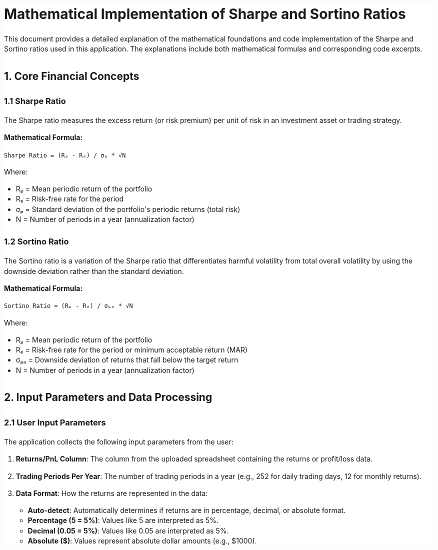 # Mathematical Implementation of Sharpe and Sortino Ratios

This document provides a detailed explanation of the mathematical foundations and code implementation of the Sharpe and Sortino ratios used in this application. The explanations include both mathematical formulas and corresponding code excerpts.

## 1. Core Financial Concepts

### 1.1 Sharpe Ratio

The Sharpe ratio measures the excess return (or risk premium) per unit of risk in an investment asset or trading strategy.

**Mathematical Formula:**
```
Sharpe Ratio = (Rₚ - Rₑ) / σₚ * √N
```
Where:
- Rₚ = Mean periodic return of the portfolio
- Rₑ = Risk-free rate for the period
- σₚ = Standard deviation of the portfolio's periodic returns (total risk)
- N = Number of periods in a year (annualization factor)

### 1.2 Sortino Ratio

The Sortino ratio is a variation of the Sharpe ratio that differentiates harmful volatility from total overall volatility by using the downside deviation rather than the standard deviation.

**Mathematical Formula:**
```
Sortino Ratio = (Rₚ - Rₑ) / σₚₙ * √N
```
Where:
- Rₚ = Mean periodic return of the portfolio
- Rₑ = Risk-free rate for the period or minimum acceptable return (MAR)
- σₚₙ = Downside deviation of returns that fall below the target return
- N = Number of periods in a year (annualization factor)

## 2. Input Parameters and Data Processing

### 2.1 User Input Parameters

The application collects the following input parameters from the user:

1. **Returns/PnL Column**: The column from the uploaded spreadsheet containing the returns or profit/loss data.

2. **Trading Periods Per Year**: The number of trading periods in a year (e.g., 252 for daily trading days, 12 for monthly returns).

3. **Data Format**: How the returns are represented in the data:
   - **Auto-detect**: Automatically determines if returns are in percentage, decimal, or absolute format.
   - **Percentage (5 = 5%)**: Values like 5 are interpreted as 5%.
   - **Decimal (0.05 = 5%)**: Values like 0.05 are interpreted as 5%.
   - **Absolute ($)**: Values represent absolute dollar amounts (e.g., $1000).

